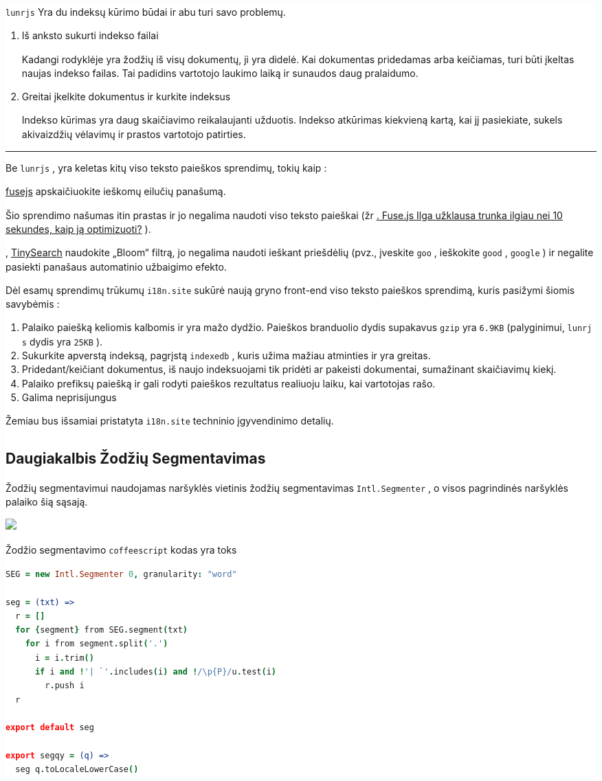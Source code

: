 `lunrjs` Yra du indeksų kūrimo būdai ir abu turi savo problemų.

1. Iš anksto sukurti indekso failai

   Kadangi rodyklėje yra žodžių iš visų dokumentų, ji yra didelė.
   Kai dokumentas pridedamas arba keičiamas, turi būti įkeltas naujas indekso failas.
   Tai padidins vartotojo laukimo laiką ir sunaudos daug pralaidumo.

2. Greitai įkelkite dokumentus ir kurkite indeksus

   Indekso kūrimas yra daug skaičiavimo reikalaujanti užduotis. Indekso atkūrimas kiekvieną kartą, kai jį pasiekiate, sukels akivaizdžių vėlavimų ir prastos vartotojo patirties.

---

Be `lunrjs` , yra keletas kitų viso teksto paieškos sprendimų, tokių kaip :

[fusejs](//www.fusejs.io) apskaičiuokite ieškomų eilučių panašumą.

Šio sprendimo našumas itin prastas ir jo negalima naudoti viso teksto paieškai (žr [. Fuse.js Ilga užklausa trunka ilgiau nei 10 sekundes, kaip ją optimizuoti?](//stackoverflow.com/questions/70984437/fuse-js-takes-10-seconds-with-semi-long-queries) ).

, [TinySearch](//github.com/tinysearch/tinysearch) naudokite „Bloom“ filtrą, jo negalima naudoti ieškant priešdėlių (pvz., įveskite `goo` , ieškokite `good` , `google` ) ir negalite pasiekti panašaus automatinio užbaigimo efekto.

Dėl esamų sprendimų trūkumų `i18n.site` sukūrė naują gryno front-end viso teksto paieškos sprendimą, kuris pasižymi šiomis savybėmis :

1. Palaiko paiešką keliomis kalbomis ir yra mažo dydžio. Paieškos branduolio dydis supakavus `gzip` yra `6.9KB` (palyginimui, `lunrjs` dydis yra `25KB` ).
1. Sukurkite apverstą indeksą, pagrįstą `indexedb` , kuris užima mažiau atminties ir yra greitas.
1. Pridedant/keičiant dokumentus, iš naujo indeksuojami tik pridėti ar pakeisti dokumentai, sumažinant skaičiavimų kiekį.
1. Palaiko prefiksų paiešką ir gali rodyti paieškos rezultatus realiuoju laiku, kai vartotojas rašo.
1. Galima neprisijungus

Žemiau bus išsamiai pristatyta `i18n.site` techninio įgyvendinimo detalių.

## Daugiakalbis Žodžių Segmentavimas

Žodžių segmentavimui naudojamas naršyklės vietinis žodžių segmentavimas `Intl.Segmenter` , o visos pagrindinės naršyklės palaiko šią sąsają.

![](//p.3ti.site/1727667759.avif)

Žodžio segmentavimo `coffeescript` kodas yra toks

```coffee
SEG = new Intl.Segmenter 0, granularity: "word"

seg = (txt) =>
  r = []
  for {segment} from SEG.segment(txt)
    for i from segment.split('.')
      i = i.trim()
      if i and !'| `'.includes(i) and !/\p{P}/u.test(i)
        r.push i
  r

export default seg

export segqy = (q) =>
  seg q.toLocaleLowerCase()
```
